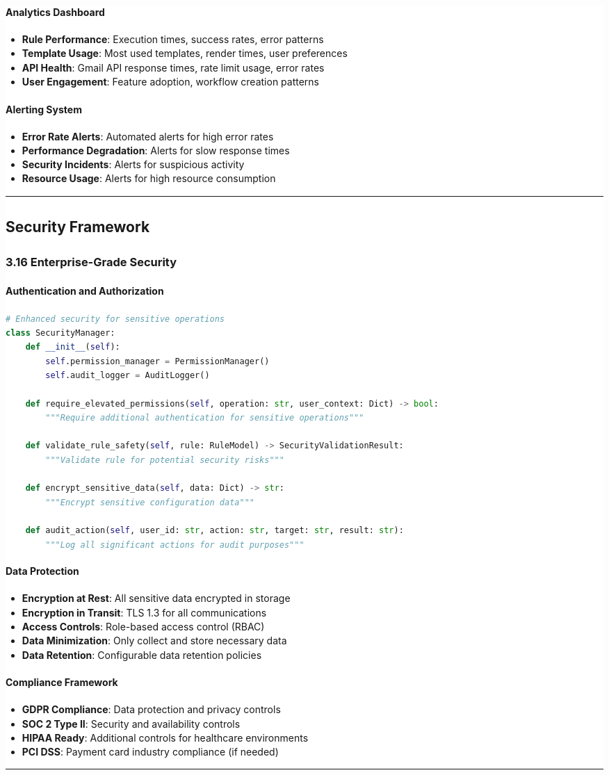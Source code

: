 ```python
```

#### Analytics Dashboard
- **Rule Performance**: Execution times, success rates, error patterns
- **Template Usage**: Most used templates, render times, user preferences
- **API Health**: Gmail API response times, rate limit usage, error rates
- **User Engagement**: Feature adoption, workflow creation patterns

#### Alerting System
- **Error Rate Alerts**: Automated alerts for high error rates
- **Performance Degradation**: Alerts for slow response times
- **Security Incidents**: Alerts for suspicious activity
- **Resource Usage**: Alerts for high resource consumption

---

## Security Framework

### 3.16 Enterprise-Grade Security

#### Authentication and Authorization
```python
# Enhanced security for sensitive operations
class SecurityManager:
    def __init__(self):
        self.permission_manager = PermissionManager()
        self.audit_logger = AuditLogger()
        
    def require_elevated_permissions(self, operation: str, user_context: Dict) -> bool:
        """Require additional authentication for sensitive operations"""
        
    def validate_rule_safety(self, rule: RuleModel) -> SecurityValidationResult:
        """Validate rule for potential security risks"""
        
    def encrypt_sensitive_data(self, data: Dict) -> str:
        """Encrypt sensitive configuration data"""
        
    def audit_action(self, user_id: str, action: str, target: str, result: str):
        """Log all significant actions for audit purposes"""
```

#### Data Protection
- **Encryption at Rest**: All sensitive data encrypted in storage
- **Encryption in Transit**: TLS 1.3 for all communications
- **Access Controls**: Role-based access control (RBAC)
- **Data Minimization**: Only collect and store necessary data
- **Data Retention**: Configurable data retention policies

#### Compliance Framework
- **GDPR Compliance**: Data protection and privacy controls
- **SOC 2 Type II**: Security and availability controls
- **HIPAA Ready**: Additional controls for healthcare environments
- **PCI DSS**: Payment card industry compliance (if needed)

---